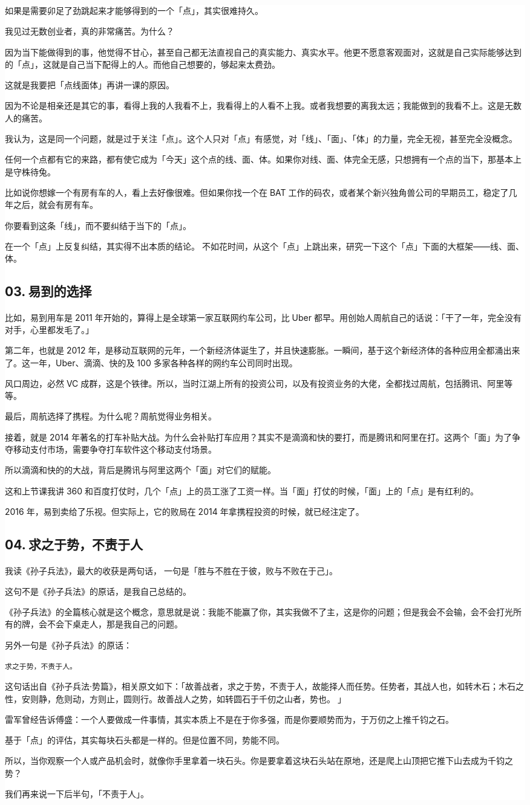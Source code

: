如果是需要卯足了劲跳起来才能够得到的一个「点」，其实很难持久。

我见过无数创业者，真的非常痛苦。为什么？

因为当下能做得到的事，他觉得不甘心，甚至自己都无法直视自己的真实能力、真实水平。他更不愿意客观面对，这就是自己实际能够达到的「点」，这就是自己当下配得上的人。而他自己想要的，够起来太费劲。

这就是我要把「点线面体」再讲一课的原因。

因为不论是相亲还是其它的事，看得上我的人我看不上，我看得上的人看不上我。或者我想要的离我太远；我能做到的我看不上。这是无数人的痛苦。

我认为，这是同一个问题，就是过于关注「点」。这个人只对「点」有感觉，对「线」、「面」、「体」的力量，完全无视，甚至完全没概念。

任何一个点都有它的来路，都有使它成为「今天」这个点的线、面、体。如果你对线、面、体完全无感，只想拥有一个点的当下，那基本上是守株待兔。

比如说你想嫁一个有房有车的人，看上去好像很难。但如果你找一个在 BAT 工作的码农，或者某个新兴独角兽公司的早期员工，稳定了几年之后，就会有房有车。

你要看到这条「线」，而不要纠结于当下的「点」。

在一个「点」上反复纠结，其实得不出本质的结论。 不如花时间，从这个「点」上跳出来，研究一下这个「点」下面的大框架——线、面、体。

## 03. 易到的选择

比如，易到用车是 2011 年开始的，算得上是全球第一家互联网约车公司，比 Uber 都早。用创始人周航自己的话说：「干了一年，完全没有对手，心里都发毛了。」

第二年，也就是 2012 年，是移动互联网的元年，一个新经济体诞生了，并且快速膨胀。一瞬间，基于这个新经济体的各种应用全都涌出来了。这一年，Uber、滴滴、快的及 100 多家各种各样的网约车公司同时出现。

风口周边，必然 VC 成群，这是个铁律。所以，当时江湖上所有的投资公司，以及有投资业务的大佬，全都找过周航，包括腾讯、阿里等等。

最后，周航选择了携程。为什么呢？周航觉得业务相关。

接着，就是 2014 年著名的打车补贴大战。为什么会补贴打车应用？其实不是滴滴和快的要打，而是腾讯和阿里在打。这两个「面」为了争夺移动支付市场，需要争夺打车软件这个移动支付场景。

所以滴滴和快的的大战，背后是腾讯与阿里这两个「面」对它们的赋能。

这和上节课我讲 360 和百度打仗时，几个「点」上的员工涨了工资一样。当「面」打仗的时候，「面」上的「点」是有红利的。

2016 年，易到卖给了乐视。但实际上，它的败局在 2014 年拿携程投资的时候，就已经注定了。

## 04. 求之于势，不责于人

我读《孙子兵法》，最大的收获是两句话， 一句是「胜与不胜在于彼，败与不败在于己」。

这句不是《孙子兵法》的原话，是我自己总结的。

《孙子兵法》的全篇核心就是这个概念，意思就是说：我能不能赢了你，其实我做不了主，这是你的问题；但是我会不会输，会不会打光所有的牌，会不会下桌走人，那是我自己的问题。

另外一句是《孙子兵法》的原话：

	求之于势，不责于人。

这句话出自《孙子兵法·势篇》，相关原文如下：「故善战者，求之于势，不责于人，故能择人而任势。任势者，其战人也，如转木石；木石之性，安则静，危则动，方则止，圆则行。故善战人之势，如转圆石于千仞之山者，势也。 」

雷军曾经告诉傅盛：一个人要做成一件事情，其实本质上不是在于你多强，而是你要顺势而为，于万仞之上推千钧之石。

基于「点」的评估，其实每块石头都是一样的。但是位置不同，势能不同。

所以，当你观察一个人或产品机会时，就像你手里拿着一块石头。你是要拿着这块石头站在原地，还是爬上山顶把它推下山去成为千钧之势？

我们再来说一下后半句，「不责于人」。
